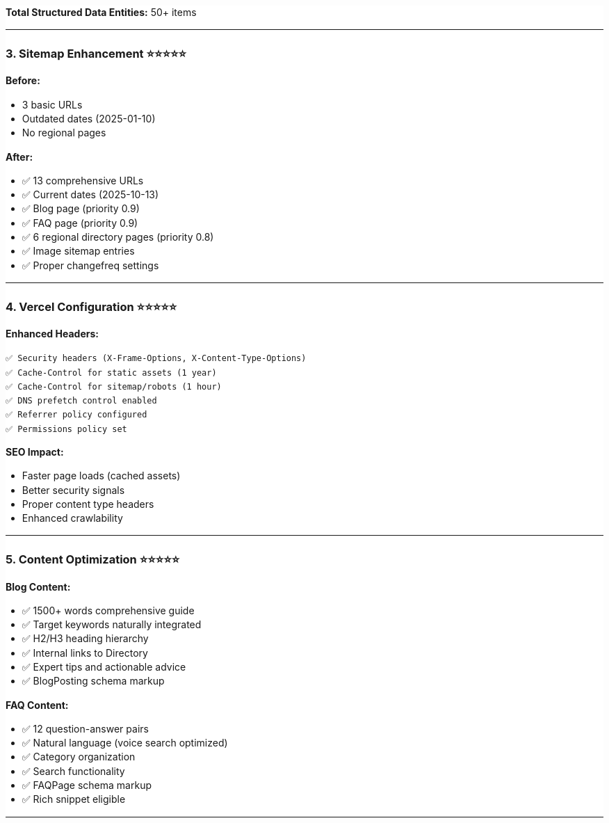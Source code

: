 **Total Structured Data Entities:** 50+ items

---

### **3. Sitemap Enhancement** ⭐⭐⭐⭐⭐

**Before:**
- 3 basic URLs
- Outdated dates (2025-01-10)
- No regional pages

**After:**
- ✅ 13 comprehensive URLs
- ✅ Current dates (2025-10-13)
- ✅ Blog page (priority 0.9)
- ✅ FAQ page (priority 0.9)
- ✅ 6 regional directory pages (priority 0.8)
- ✅ Image sitemap entries
- ✅ Proper changefreq settings

---

### **4. Vercel Configuration** ⭐⭐⭐⭐⭐

**Enhanced Headers:**
```nginx
✅ Security headers (X-Frame-Options, X-Content-Type-Options)
✅ Cache-Control for static assets (1 year)
✅ Cache-Control for sitemap/robots (1 hour)
✅ DNS prefetch control enabled
✅ Referrer policy configured
✅ Permissions policy set
```

**SEO Impact:**
- Faster page loads (cached assets)
- Better security signals
- Proper content type headers
- Enhanced crawlability

---

### **5. Content Optimization** ⭐⭐⭐⭐⭐

**Blog Content:**
- ✅ 1500+ words comprehensive guide
- ✅ Target keywords naturally integrated
- ✅ H2/H3 heading hierarchy
- ✅ Internal links to Directory
- ✅ Expert tips and actionable advice
- ✅ BlogPosting schema markup

**FAQ Content:**
- ✅ 12 question-answer pairs
- ✅ Natural language (voice search optimized)
- ✅ Category organization
- ✅ Search functionality
- ✅ FAQPage schema markup
- ✅ Rich snippet eligible

---